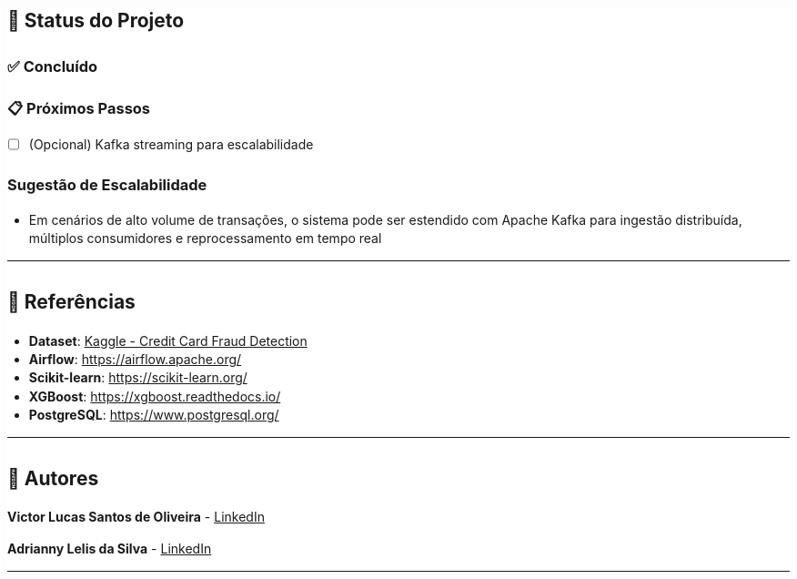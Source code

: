 
## 🎯 Status do Projeto

### ✅ Concluído

### 📋 Próximos Passos
- [ ] (Opcional) Kafka streaming para escalabilidade

### Sugestão de Escalabilidade
- Em cenários de alto volume de transações, o sistema pode ser estendido com Apache Kafka para ingestão distribuída, múltiplos consumidores e reprocessamento em tempo real


---

## 🔗 Referências

- **Dataset**: [Kaggle - Credit Card Fraud Detection](https://www.kaggle.com/datasets/mlg-ulb/creditcardfraud)
- **Airflow**: https://airflow.apache.org/
- **Scikit-learn**: https://scikit-learn.org/
- **XGBoost**: https://xgboost.readthedocs.io/
- **PostgreSQL**: https://www.postgresql.org/
--- 
 

## 👥 Autores

**Victor Lucas Santos de Oliveira** - [LinkedIn](https://www.linkedin.com/in/vlso/)

**Adrianny Lelis da Silva** - [LinkedIn](https://www.linkedin.com/in/adriannylelis/)

---
  